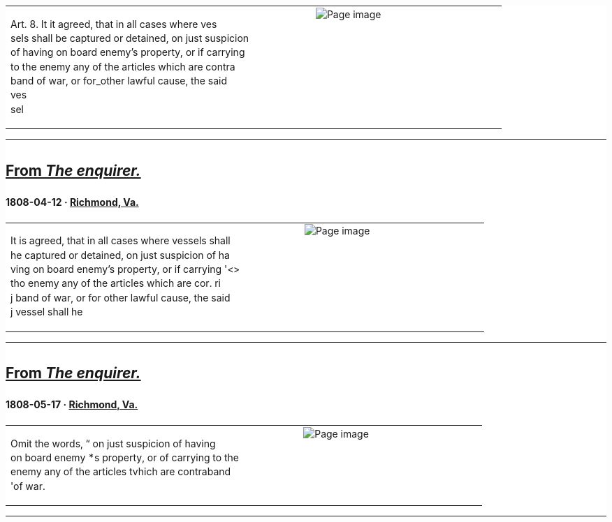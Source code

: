 <table style="width: 100%;"><tr><td style="width: 50%">

  
Art. 8. It it agreed, that in all cases where ves­  
sels shall be captured or detained, on just suspicion  
of having on board enemy’s property, or if carrying  
to the enemy any of the articles which are contra­  
band of war, or for_other lawful cause, the said ves­  
sel
</td><td style="width: 50%; max-height: 75%; margin: auto; display: block;">
<img alt="Page image" src="https://tile.loc.gov/image-services/iiif/service:ndnp:vi:batch_vi_alpina_ver01:data:sn85025815:00542866585:1808041101:1075/pct:52.198508614039596,3.2012934518997573,21.98508614039599,3.7833468067906226/!600,600/0/default.jpg"/>
</td>
</tr></table>

---

## [From _The enquirer._](https://www.loc.gov/resource/sn84024736/1808-04-12/ed-1/?sp=1)

#### 1808-04-12 &middot; [Richmond, Va.](http://dbpedia.org/resource/Richmond%2C_Virginia)

<table style="width: 100%;"><tr><td style="width: 50%">

  
It is agreed, that in all cases where vessels shall  
he captured or detained, on just suspicion of ha­  
ving on board enemy’s property, or if carrying &#x27;&lt;&gt;  
tho enemy any of the articles which are cor. ri­  
j band of war, or for other lawful cause, the said  
j vessel shall he
</td><td style="width: 50%; max-height: 75%; margin: auto; display: block;">
<img alt="Page image" src="https://tile.loc.gov/image-services/iiif/service:ndnp:vi:batch_vi_loons_ver01:data:sn84024736:00414183815:1808041201:0442/pct:77.51714182605558,46.77736777367774,17.665102850956334,3.321033210332103/!600,600/0/default.jpg"/>
</td>
</tr></table>

---

## [From _The enquirer._](https://www.loc.gov/resource/sn84024736/1808-05-17/ed-1/?sp=2)

#### 1808-05-17 &middot; [Richmond, Va.](http://dbpedia.org/resource/Richmond%2C_Virginia)

<table style="width: 100%;"><tr><td style="width: 50%">

  
Omit the words, “ on just suspicion of having  
on board enemy *s property, or of carrying to the  
enemy any of the articles tvhich are contraband  
&#x27;of war.
</td><td style="width: 50%; max-height: 75%; margin: auto; display: block;">
<img alt="Page image" src="https://tile.loc.gov/image-services/iiif/service:ndnp:vi:batch_vi_loons_ver01:data:sn84024736:00414183827:1808051701:0020/pct:3.7530042521723055,10.58793906584414,18.025513033832503,2.0143522598514414/!600,600/0/default.jpg"/>
</td>
</tr></table>

---